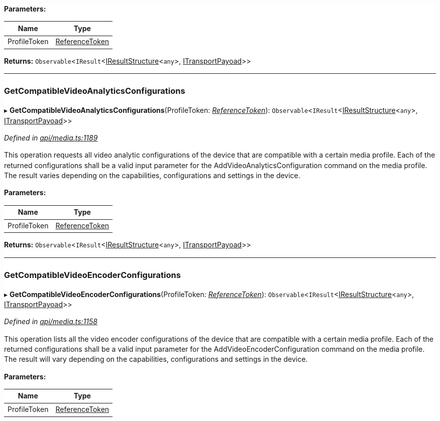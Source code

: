 **Parameters:**

| Name | Type |
| ------ | ------ |
| ProfileToken | [ReferenceToken](../modules/_api_types_.md#referencetoken) |

**Returns:** `Observable`<`IResult`<[IResultStructure](../interfaces/_soap_request_.iresultstructure.md)<`any`>, [ITransportPayoad](../interfaces/_config_interfaces_.itransportpayoad.md)>>

___
<a id="getcompatiblevideoanalyticsconfigurations"></a>

###  GetCompatibleVideoAnalyticsConfigurations

▸ **GetCompatibleVideoAnalyticsConfigurations**(ProfileToken: *[ReferenceToken](../modules/_api_types_.md#referencetoken)*): `Observable`<`IResult`<[IResultStructure](../interfaces/_soap_request_.iresultstructure.md)<`any`>, [ITransportPayoad](../interfaces/_config_interfaces_.itransportpayoad.md)>>

*Defined in [api/media.ts:1189](https://github.com/patrickmichalina/onvif-rx/blob/034e4d6/src/api/media.ts#L1189)*

This operation requests all video analytic configurations of the device that are compatible with a certain media profile. Each of the returned configurations shall be a valid input parameter for the AddVideoAnalyticsConfiguration command on the media profile. The result varies depending on the capabilities, configurations and settings in the device.

**Parameters:**

| Name | Type |
| ------ | ------ |
| ProfileToken | [ReferenceToken](../modules/_api_types_.md#referencetoken) |

**Returns:** `Observable`<`IResult`<[IResultStructure](../interfaces/_soap_request_.iresultstructure.md)<`any`>, [ITransportPayoad](../interfaces/_config_interfaces_.itransportpayoad.md)>>

___
<a id="getcompatiblevideoencoderconfigurations"></a>

###  GetCompatibleVideoEncoderConfigurations

▸ **GetCompatibleVideoEncoderConfigurations**(ProfileToken: *[ReferenceToken](../modules/_api_types_.md#referencetoken)*): `Observable`<`IResult`<[IResultStructure](../interfaces/_soap_request_.iresultstructure.md)<`any`>, [ITransportPayoad](../interfaces/_config_interfaces_.itransportpayoad.md)>>

*Defined in [api/media.ts:1158](https://github.com/patrickmichalina/onvif-rx/blob/034e4d6/src/api/media.ts#L1158)*

This operation lists all the video encoder configurations of the device that are compatible with a certain media profile. Each of the returned configurations shall be a valid input parameter for the AddVideoEncoderConfiguration command on the media profile. The result will vary depending on the capabilities, configurations and settings in the device.

**Parameters:**

| Name | Type |
| ------ | ------ |
| ProfileToken | [ReferenceToken](../modules/_api_types_.md#referencetoken) |
